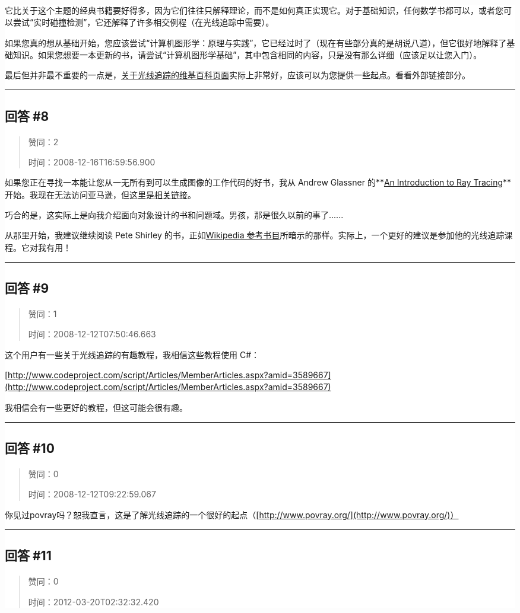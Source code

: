 它比关于这个主题的经典书籍要好得多，因为它们往往只解释理论，而不是如何真正实现它。对于基础知识，任何数学书都可以，或者您可以尝试“实时碰撞检测”，它还解释了许多相交例程（在光线追踪中需要）。

如果您真的想从基础开始，您应该尝试“计算机图形学：原理与实践”，它已经过时了（现在有些部分真的是胡说八道），但它很好地解释了基础知识。如果您想要一本更新的书，请尝试“计算机图形学基础”，其中包含相同的内容，只是没有那么详细（应该足以让您入门）。

最后但并非最不重要的一点是，[关于光线追踪的维基百科页面](http://en.wikipedia.org/wiki/Ray_tracing_(graphics))实际上非常好，应该可以为您提供一些起点。看看外部链接部分。

* * *

## 回答 #8

> 赞同：2
> 
> 时间：2008-12-16T16:59:56.900

如果您正在寻找一本能让您从一无所有到可以生成图像的工作代码的好书，我从 Andrew Glassner 的**[An Introduction to Ray Tracing](http://www.glassner.com/andrew/writing/books/irt.htm)**开始。我现在无法访问亚马逊，但这里是[相关链接](https://rads.stackoverflow.com/amzn/click/com/0122861604)。

巧合的是，这实际上是向我介绍面向对象设计的书和问题域。男孩，那是很久以前的事了......

从那里开始，我建议继续阅读 Pete Shirley 的书，正如[Wikipedia 参考书目](http://en.wikipedia.org/wiki/Backwards_ray_tracing#References)所暗示的那样。实际上，一个更好的建议是参加他的光线追踪课程。它对我有用！

* * *

## 回答 #9

> 赞同：1
> 
> 时间：2008-12-12T07:50:46.663

这个用户有一些关于光线追踪的有趣教程，我相信这些教程使用 C#：

[http://www.codeproject.com/script/Articles/MemberArticles.aspx?amid=3589667](http://www.codeproject.com/script/Articles/MemberArticles.aspx?amid=3589667)

我相信会有一些更好的教程，但这可能会很有趣。

* * *

## 回答 #10

> 赞同：0
> 
> 时间：2008-12-12T09:22:59.067

你见过povray吗？恕我直言，这是了解光线追踪的一个很好的起点（[http://www.povray.org/](http://www.povray.org/)）

* * *

## 回答 #11

> 赞同：0
> 
> 时间：2012-03-20T02:32:32.420

